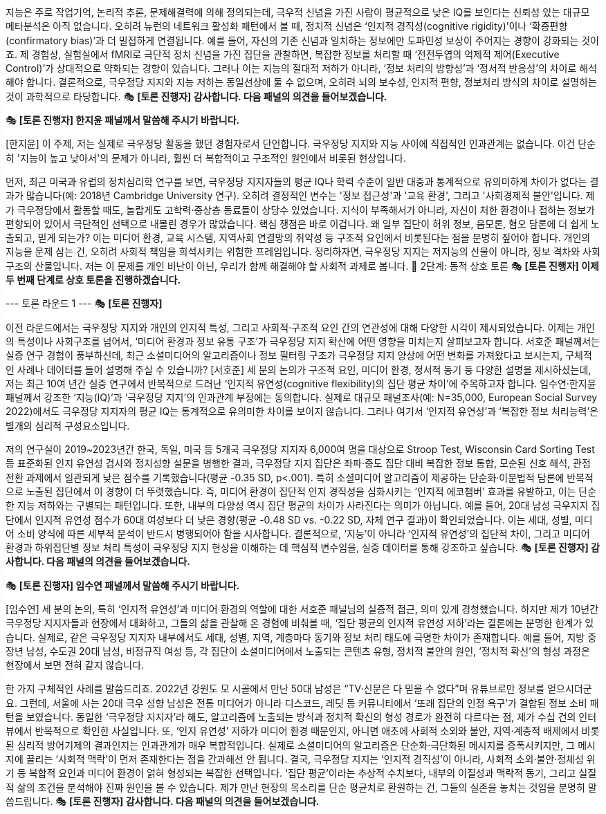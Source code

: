 지능은 주로 작업기억, 논리적 추론, 문제해결력에 의해 정의되는데, 극우적 신념을 가진 사람이 평균적으로 낮은 IQ를 보인다는 신뢰성 있는 대규모 메타분석은 아직 없습니다. 오히려 뉴런의 네트워크 활성화 패턴에서 볼 때, 정치적 신념은 ‘인지적 경직성(cognitive rigidity)’이나 ‘확증편향(confirmatory bias)’과 더 밀접하게 연결됩니다. 예를 들어, 자신의 기존 신념과 일치하는 정보에만 도파민성 보상이 주어지는 경향이 강화되는 것이죠.
제 경험상, 실험실에서 fMRI로 극단적 정치 신념을 가진 집단을 관찰하면, 복잡한 정보를 처리할 때 ‘전전두엽의 억제적 제어(Executive Control)’가 상대적으로 약화되는 경향이 있습니다. 그러나 이는 지능의 절대적 저하가 아니라, ‘정보 처리의 방향성’과 ‘정서적 반응성’의 차이로 해석해야 합니다. 결론적으로, 극우정당 지지와 지능 저하는 동일선상에 둘 수 없으며, 오히려 뇌의 보수성, 인지적 편향, 정보처리 방식의 차이로 설명하는 것이 과학적으로 타당합니다.
🎭 **[토론 진행자] 감사합니다. 다음 패널의 의견을 들어보겠습니다.**

🎭 **[토론 진행자] 한지윤 패널께서 말씀해 주시기 바랍니다.**

[한지윤] 이 주제, 저는 실제로 극우정당 활동을 했던 경험자로서 단언합니다. 극우정당 지지와 지능 사이에 직접적인 인과관계는 없습니다. 이건 단순히 '지능이 높고 낮아서'의 문제가 아니라, 훨씬 더 복합적이고 구조적인 원인에서 비롯된 현상입니다.

먼저, 최근 미국과 유럽의 정치심리학 연구를 보면, 극우정당 지지자들의 평균 IQ나 학력 수준이 일반 대중과 통계적으로 유의미하게 차이가 없다는 결과가 많습니다(예: 2018년 Cambridge University 연구). 오히려 결정적인 변수는 '정보 접근성'과 '교육 환경', 그리고 '사회경제적 불안'입니다. 제가 극우정당에서 활동할 때도, 놀랍게도 고학력·중상층 동료들이 상당수 있었습니다. 지식이 부족해서가 아니라, 자신이 처한 환경이나 접하는 정보가 편향되어 있어서 극단적인 선택으로 내몰린 경우가 많았습니다.
핵심 쟁점은 바로 이겁니다. 왜 일부 집단이 허위 정보, 음모론, 혐오 담론에 더 쉽게 노출되고, 믿게 되는가? 이는 미디어 환경, 교육 시스템, 지역사회 연결망의 취약성 등 구조적 요인에서 비롯된다는 점을 분명히 짚어야 합니다. 개인의 지능을 문제 삼는 건, 오히려 사회적 책임을 희석시키는 위험한 프레임입니다.
정리하자면, 극우정당 지지는 저지능의 산물이 아니라, 정보 격차와 사회구조의 산물입니다. 저는 이 문제를 개인 비난이 아닌, 우리가 함께 해결해야 할 사회적 과제로 봅니다.
📢 2단계: 동적 상호 토론
🎭 **[토론 진행자] 이제 두 번째 단계로 상호 토론을 진행하겠습니다.**

--- 토론 라운드 1 ---
🎭 **[토론 진행자]**

이전 라운드에서는 극우정당 지지와 개인의 인지적 특성, 그리고 사회적·구조적 요인 간의 연관성에 대해 다양한 시각이 제시되었습니다. 이제는 개인의 특성이나 사회구조를 넘어서, ‘미디어 환경과 정보 유통 구조’가 극우정당 지지 확산에 어떤 영향을 미치는지 살펴보고자 합니다.
서호준 패널께서는 실증 연구 경험이 풍부하신데, 최근 소셜미디어의 알고리즘이나 정보 필터링 구조가 극우정당 지지 양상에 어떤 변화를 가져왔다고 보시는지, 구체적인 사례나 데이터를 들어 설명해 주실 수 있습니까?
[서호준] 세 분의 논의가 구조적 요인, 미디어 환경, 정서적 동기 등 다양한 설명을 제시하셨는데, 저는 최근 10여 년간 실증 연구에서 반복적으로 드러난 ‘인지적 유연성(cognitive flexibility)의 집단 평균 차이’에 주목하고자 합니다. 임수연·한지윤 패널께서 강조한 ‘지능(IQ)’과 ‘극우정당 지지’의 인과관계 부정에는 동의합니다. 실제로 대규모 패널조사(예: N=35,000, European Social Survey 2022)에서도 극우정당 지지자의 평균 IQ는 통계적으로 유의미한 차이를 보이지 않습니다. 그러나 여기서 ‘인지적 유연성’과 ‘복잡한 정보 처리능력’은 별개의 심리적 구성요소입니다.

저의 연구실이 2019~2023년간 한국, 독일, 미국 등 5개국 극우정당 지지자 6,000여 명을 대상으로 Stroop Test, Wisconsin Card Sorting Test 등 표준화된 인지 유연성 검사와 정치성향 설문을 병행한 결과, 극우정당 지지 집단은 좌파·중도 집단 대비 복잡한 정보 통합, 모순된 신호 해석, 관점 전환 과제에서 일관되게 낮은 점수를 기록했습니다(평균 -0.35 SD, p<.001). 특히 소셜미디어 알고리즘이 제공하는 단순화·이분법적 담론에 반복적으로 노출된 집단에서 이 경향이 더 뚜렷했습니다. 즉, 미디어 환경이 집단적 인지 경직성을 심화시키는 ‘인지적 에코챔버’ 효과를 유발하고, 이는 단순한 지능 저하와는 구별되는 패턴입니다.
또한, 내부의 다양성 역시 집단 평균의 차이가 사라진다는 의미가 아닙니다. 예를 들어, 20대 남성 극우지지 집단에서 인지적 유연성 점수가 60대 여성보다 더 낮은 경향(평균 -0.48 SD vs. -0.22 SD, 자체 연구 결과)이 확인되었습니다. 이는 세대, 성별, 미디어 소비 양식에 따른 세부적 분석이 반드시 병행되어야 함을 시사합니다.
결론적으로, ‘지능’이 아니라 ‘인지적 유연성’의 집단적 차이, 그리고 미디어 환경과 하위집단별 정보 처리 특성이 극우정당 지지 현상을 이해하는 데 핵심적 변수임을, 실증 데이터를 통해 강조하고 싶습니다.
🎭 **[토론 진행자] 감사합니다. 다음 패널의 의견을 들어보겠습니다.**

🎭 **[토론 진행자] 임수연 패널께서 말씀해 주시기 바랍니다.**

[임수연] 세 분의 논의, 특히 ‘인지적 유연성’과 미디어 환경의 역할에 대한 서호준 패널님의 실증적 접근, 의미 있게 경청했습니다. 하지만 제가 10년간 극우정당 지지자들과 현장에서 대화하고, 그들의 삶을 관찰해 온 경험에 비춰볼 때, ‘집단 평균의 인지적 유연성 저하’라는 결론에는 분명한 한계가 있습니다. 실제로, 같은 극우정당 지지자 내부에서도 세대, 성별, 지역, 계층마다 동기와 정보 처리 태도에 극명한 차이가 존재합니다. 예를 들어, 지방 중장년 남성, 수도권 20대 남성, 비정규직 여성 등, 각 집단이 소셜미디어에서 노출되는 콘텐츠 유형, 정치적 불안의 원인, ‘정치적 확신’의 형성 과정은 현장에서 보면 전혀 같지 않습니다.

한 가지 구체적인 사례를 말씀드리죠. 2022년 강원도 모 시골에서 만난 50대 남성은 “TV·신문은 다 믿을 수 없다”며 유튜브로만 정보를 얻으시더군요. 그런데, 서울에 사는 20대 극우 성향 남성은 전통 미디어가 아니라 디스코드, 레딧 등 커뮤니티에서 ‘또래 집단의 인정 욕구’가 결합된 정보 소비 패턴을 보였습니다. 동일한 ‘극우정당 지지자’라 해도, 알고리즘에 노출되는 방식과 정치적 확신의 형성 경로가 완전히 다르다는 점, 제가 수십 건의 인터뷰에서 반복적으로 확인한 사실입니다.
또, ‘인지 유연성’ 저하가 미디어 환경 때문인지, 아니면 애초에 사회적 소외와 불안, 지역·계층적 배제에서 비롯된 심리적 방어기제의 결과인지는 인과관계가 매우 복합적입니다. 실제로 소셜미디어의 알고리즘은 단순화·극단화된 메시지를 증폭시키지만, 그 메시지에 끌리는 ‘사회적 맥락’이 먼저 존재한다는 점을 간과해선 안 됩니다.
결국, 극우정당 지지는 ‘인지적 경직성’이 아니라, 사회적 소외·불안·정체성 위기 등 복합적 요인과 미디어 환경이 얽혀 형성되는 복잡한 선택입니다. ‘집단 평균’이라는 추상적 수치보다, 내부의 이질성과 맥락적 동기, 그리고 실질적 삶의 조건을 분석해야 진짜 원인을 볼 수 있습니다. 제가 만난 현장의 목소리를 단순 평균치로 환원하는 건, 그들의 실존을 놓치는 것임을 분명히 말씀드립니다.
🎭 **[토론 진행자] 감사합니다. 다음 패널의 의견을 들어보겠습니다.**
